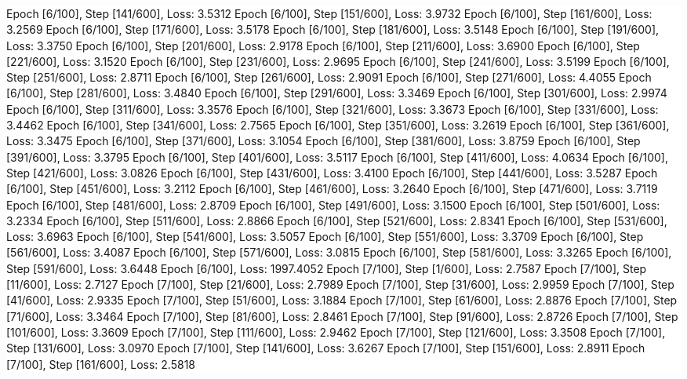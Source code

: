 Epoch [6/100], Step [141/600], Loss: 3.5312
Epoch [6/100], Step [151/600], Loss: 3.9732
Epoch [6/100], Step [161/600], Loss: 3.2569
Epoch [6/100], Step [171/600], Loss: 3.5178
Epoch [6/100], Step [181/600], Loss: 3.5148
Epoch [6/100], Step [191/600], Loss: 3.3750
Epoch [6/100], Step [201/600], Loss: 2.9178
Epoch [6/100], Step [211/600], Loss: 3.6900
Epoch [6/100], Step [221/600], Loss: 3.1520
Epoch [6/100], Step [231/600], Loss: 2.9695
Epoch [6/100], Step [241/600], Loss: 3.5199
Epoch [6/100], Step [251/600], Loss: 2.8711
Epoch [6/100], Step [261/600], Loss: 2.9091
Epoch [6/100], Step [271/600], Loss: 4.4055
Epoch [6/100], Step [281/600], Loss: 3.4840
Epoch [6/100], Step [291/600], Loss: 3.3469
Epoch [6/100], Step [301/600], Loss: 2.9974
Epoch [6/100], Step [311/600], Loss: 3.3576
Epoch [6/100], Step [321/600], Loss: 3.3673
Epoch [6/100], Step [331/600], Loss: 3.4462
Epoch [6/100], Step [341/600], Loss: 2.7565
Epoch [6/100], Step [351/600], Loss: 3.2619
Epoch [6/100], Step [361/600], Loss: 3.3475
Epoch [6/100], Step [371/600], Loss: 3.1054
Epoch [6/100], Step [381/600], Loss: 3.8759
Epoch [6/100], Step [391/600], Loss: 3.3795
Epoch [6/100], Step [401/600], Loss: 3.5117
Epoch [6/100], Step [411/600], Loss: 4.0634
Epoch [6/100], Step [421/600], Loss: 3.0826
Epoch [6/100], Step [431/600], Loss: 3.4100
Epoch [6/100], Step [441/600], Loss: 3.5287
Epoch [6/100], Step [451/600], Loss: 3.2112
Epoch [6/100], Step [461/600], Loss: 3.2640
Epoch [6/100], Step [471/600], Loss: 3.7119
Epoch [6/100], Step [481/600], Loss: 2.8709
Epoch [6/100], Step [491/600], Loss: 3.1500
Epoch [6/100], Step [501/600], Loss: 3.2334
Epoch [6/100], Step [511/600], Loss: 2.8866
Epoch [6/100], Step [521/600], Loss: 2.8341
Epoch [6/100], Step [531/600], Loss: 3.6963
Epoch [6/100], Step [541/600], Loss: 3.5057
Epoch [6/100], Step [551/600], Loss: 3.3709
Epoch [6/100], Step [561/600], Loss: 3.4087
Epoch [6/100], Step [571/600], Loss: 3.0815
Epoch [6/100], Step [581/600], Loss: 3.3265
Epoch [6/100], Step [591/600], Loss: 3.6448
Epoch [6/100], Loss: 1997.4052
Epoch [7/100], Step [1/600], Loss: 2.7587
Epoch [7/100], Step [11/600], Loss: 2.7127
Epoch [7/100], Step [21/600], Loss: 2.7989
Epoch [7/100], Step [31/600], Loss: 2.9959
Epoch [7/100], Step [41/600], Loss: 2.9335
Epoch [7/100], Step [51/600], Loss: 3.1884
Epoch [7/100], Step [61/600], Loss: 2.8876
Epoch [7/100], Step [71/600], Loss: 3.3464
Epoch [7/100], Step [81/600], Loss: 2.8461
Epoch [7/100], Step [91/600], Loss: 2.8726
Epoch [7/100], Step [101/600], Loss: 3.3609
Epoch [7/100], Step [111/600], Loss: 2.9462
Epoch [7/100], Step [121/600], Loss: 3.3508
Epoch [7/100], Step [131/600], Loss: 3.0970
Epoch [7/100], Step [141/600], Loss: 3.6267
Epoch [7/100], Step [151/600], Loss: 2.8911
Epoch [7/100], Step [161/600], Loss: 2.5818